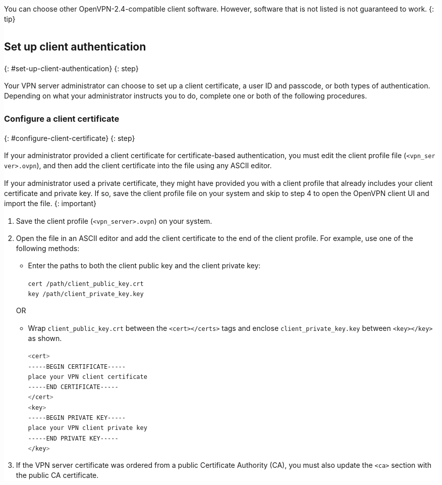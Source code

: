 You can choose other OpenVPN-2.4-compatible client software. However, software that is not listed is not guaranteed to work.
{: tip}

## Set up client authentication
{: #set-up-client-authentication}
{: step}

Your VPN server administrator can choose to set up a client certificate, a user ID and passcode, or both types of authentication. Depending on what your administrator instructs you to do, complete one or both of the following procedures.  

### Configure a client certificate
{: #configure-client-certificate} 
{: step}

If your administrator provided a client certificate for certificate-based authentication, you must edit the client profile file (`<vpn_server>.ovpn`), and then add the client certificate into the file using any ASCII editor.

If your administrator used a private certificate, they might have provided you with a client profile that already includes your client certificate and private key. If so, save the client profile file on your system and skip to step 4 to open the OpenVPN client UI and import the file. 
{: important}

1. Save the client profile (`<vpn_server>.ovpn`) on your system.
1. Open the file in an ASCII editor and add the client certificate to the end of the client profile. For example, use one of the following methods:

   * Enter the paths to both the client public key and the client private key:

      ```sh
      cert /path/client_public_key.crt
      key /path/client_private_key.key
      ```

   OR
   
   * Wrap `client_public_key.crt` between the `<cert></certs>` tags and enclose `client_private_key.key` between `<key></key>` as shown.

      ```sh
      <cert>
      -----BEGIN CERTIFICATE-----
      place your VPN client certificate
      -----END CERTIFICATE-----
      </cert>
      <key>
      -----BEGIN PRIVATE KEY-----
      place your VPN client private key
      -----END PRIVATE KEY-----
      </key>
      ```  
   
1. If the VPN server certificate was ordered from a public Certificate Authority (CA), you must also update the `<ca>` section with the public CA certificate.  
   